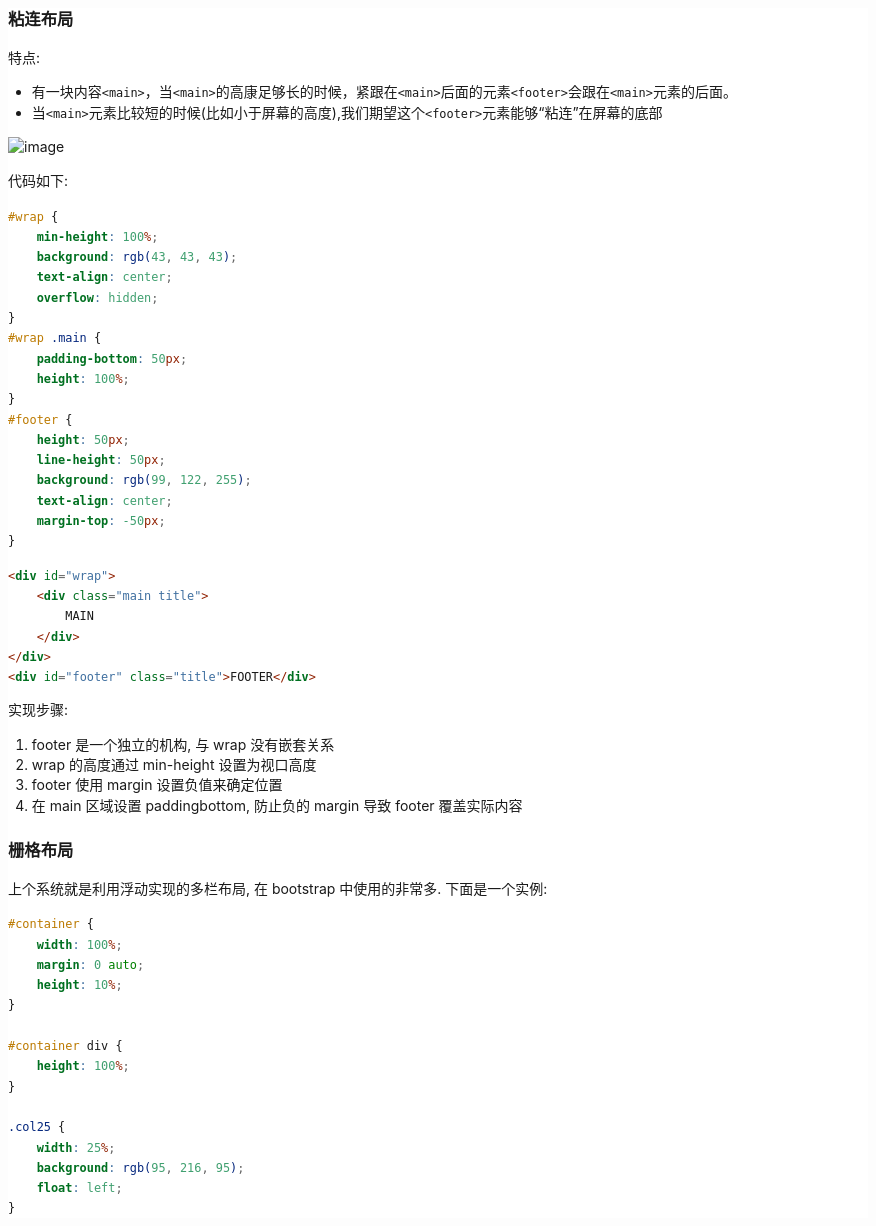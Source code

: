 ### 粘连布局

特点:

-   有一块内容`<main>`，当`<main>`的高康足够长的时候，紧跟在`<main>`后面的元素`<footer>`会跟在`<main>`元素的后面。
-   当`<main>`元素比较短的时候(比如小于屏幕的高度),我们期望这个`<footer>`元素能够“粘连”在屏幕的底部

![image](/assets/2021-3-8/layout_2.jpg)

代码如下:

```css
#wrap {
    min-height: 100%;
    background: rgb(43, 43, 43);
    text-align: center;
    overflow: hidden;
}
#wrap .main {
    padding-bottom: 50px;
    height: 100%;
}
#footer {
    height: 50px;
    line-height: 50px;
    background: rgb(99, 122, 255);
    text-align: center;
    margin-top: -50px;
}
```

```html
<div id="wrap">
    <div class="main title">
        MAIN
    </div>
</div>
<div id="footer" class="title">FOOTER</div>
```

实现步骤:

1. footer 是一个独立的机构, 与 wrap 没有嵌套关系
2. wrap 的高度通过 min-height 设置为视口高度
3. footer 使用 margin 设置负值来确定位置
4. 在 main 区域设置 paddingbottom, 防止负的 margin 导致 footer 覆盖实际内容

### 栅格布局

上个系统就是利用浮动实现的多栏布局, 在 bootstrap 中使用的非常多. 下面是一个实例:

```css
#container {
    width: 100%;
    margin: 0 auto;
    height: 10%;
}

#container div {
    height: 100%;
}

.col25 {
    width: 25%;
    background: rgb(95, 216, 95);
    float: left;
}
```